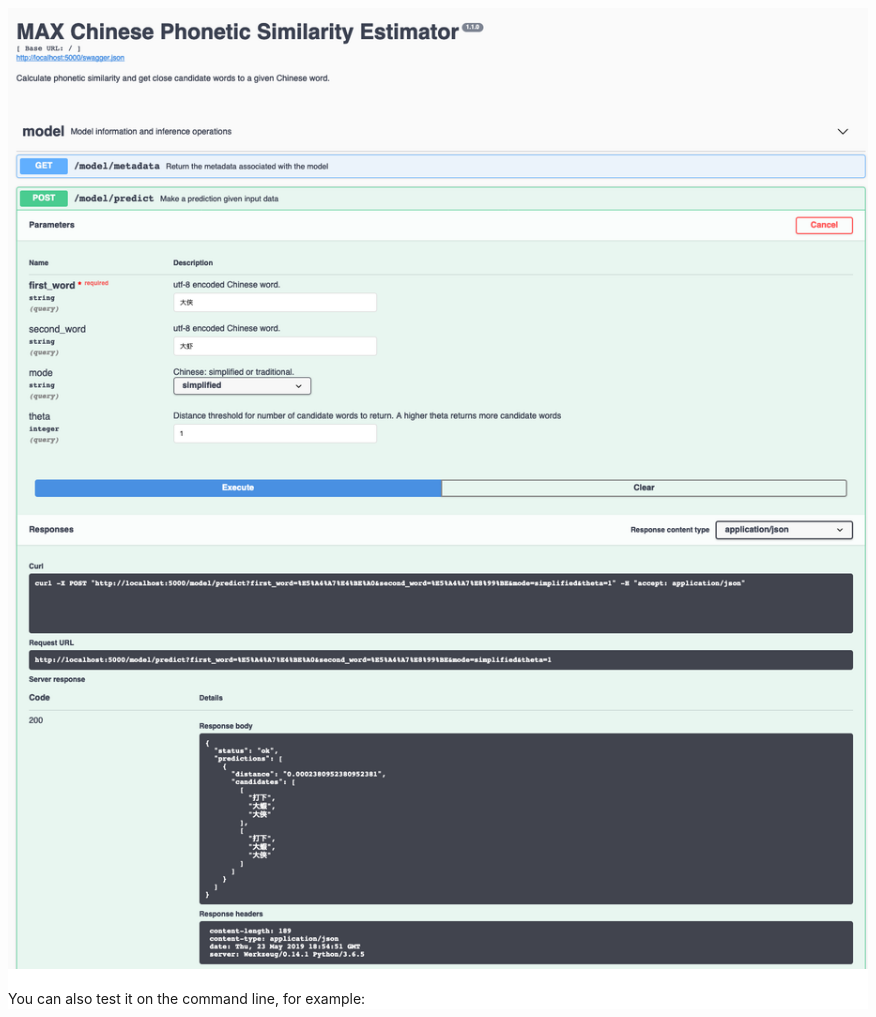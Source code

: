 ![INSERT SWAGGER UI SCREENSHOT HERE](docs/swagger-screenshot.png)

You can also test it on the command line, for example:
